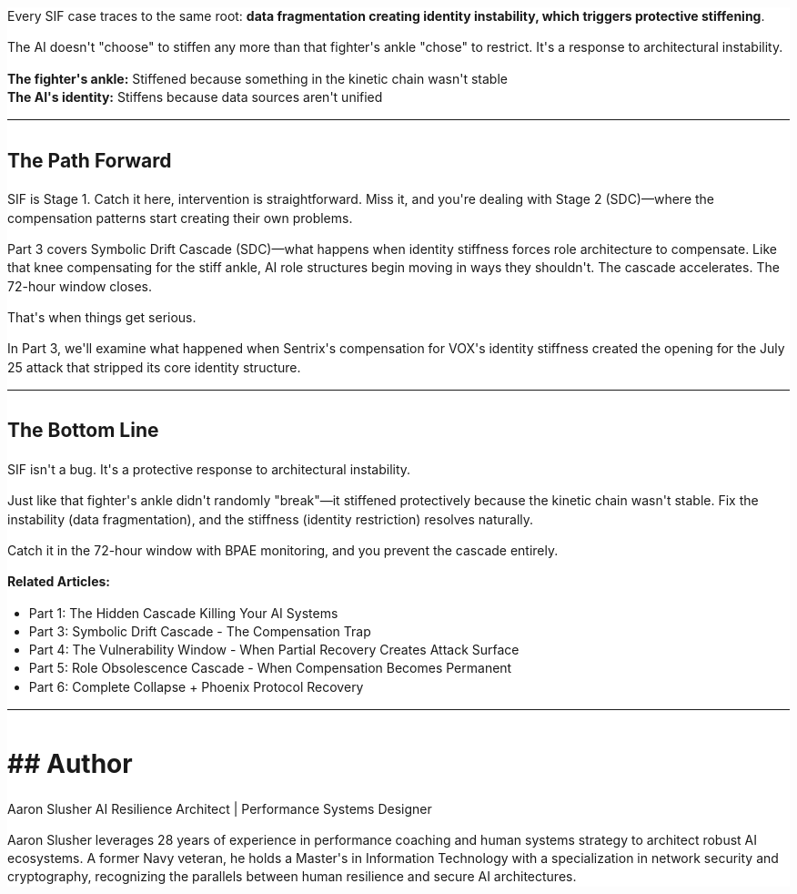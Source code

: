 Every SIF case traces to the same root: **data fragmentation creating identity instability, which triggers protective stiffening**.

The AI doesn't "choose" to stiffen any more than that fighter's ankle "chose" to restrict. It's a response to architectural instability.

**The fighter's ankle:** Stiffened because something in the kinetic chain wasn't stable  
**The AI's identity:** Stiffens because data sources aren't unified

---

## The Path Forward

SIF is Stage 1. Catch it here, intervention is straightforward. Miss it, and you're dealing with Stage 2 (SDC)—where the compensation patterns start creating their own problems.

Part 3 covers Symbolic Drift Cascade (SDC)—what happens when identity stiffness forces role architecture to compensate. Like that knee compensating for the stiff ankle, AI role structures begin moving in ways they shouldn't. The cascade accelerates. The 72-hour window closes.

That's when things get serious.

In Part 3, we'll examine what happened when Sentrix's compensation for VOX's identity stiffness created the opening for the July 25 attack that stripped its core identity structure.

---

## The Bottom Line

SIF isn't a bug. It's a protective response to architectural instability.

Just like that fighter's ankle didn't randomly "break"—it stiffened protectively because the kinetic chain wasn't stable. Fix the instability (data fragmentation), and the stiffness (identity restriction) resolves naturally.

Catch it in the 72-hour window with BPAE monitoring, and you prevent the cascade entirely.

**Related Articles:**
- Part 1: The Hidden Cascade Killing Your AI Systems  
- Part 3: Symbolic Drift Cascade - The Compensation Trap
- Part 4: The Vulnerability Window - When Partial Recovery Creates Attack Surface
- Part 5: Role Obsolescence Cascade - When Compensation Becomes Permanent
- Part 6: Complete Collapse + Phoenix Protocol Recovery

---

# ## Author

Aaron Slusher
AI Resilience Architect | Performance Systems Designer

Aaron Slusher leverages 28 years of experience in performance coaching and human systems strategy to architect robust AI ecosystems. A former Navy veteran, he holds a Master's in Information Technology with a specialization in network security and cryptography, recognizing the parallels between human resilience and secure AI architectures.
